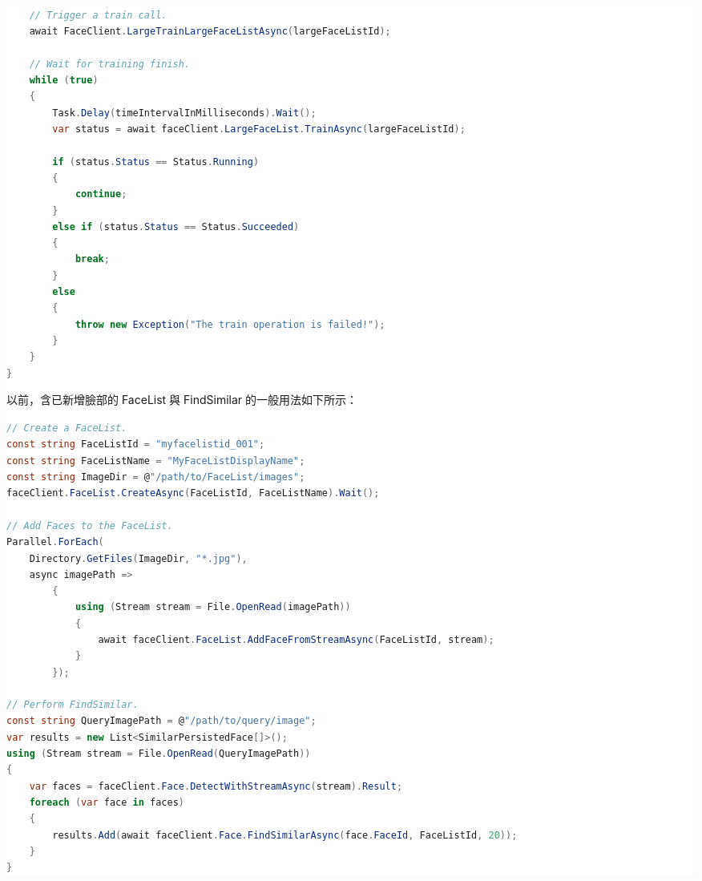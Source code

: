 ```csharp
    // Trigger a train call.
    await FaceClient.LargeTrainLargeFaceListAsync(largeFaceListId);

    // Wait for training finish.
    while (true)
    {
        Task.Delay(timeIntervalInMilliseconds).Wait();
        var status = await faceClient.LargeFaceList.TrainAsync(largeFaceListId);

        if (status.Status == Status.Running)
        {
            continue;
        }
        else if (status.Status == Status.Succeeded)
        {
            break;
        }
        else
        {
            throw new Exception("The train operation is failed!");
        }
    }
}
```

以前，含已新增臉部的 FaceList 與 FindSimilar 的一般用法如下所示：

```csharp
// Create a FaceList.
const string FaceListId = "myfacelistid_001";
const string FaceListName = "MyFaceListDisplayName";
const string ImageDir = @"/path/to/FaceList/images";
faceClient.FaceList.CreateAsync(FaceListId, FaceListName).Wait();

// Add Faces to the FaceList.
Parallel.ForEach(
    Directory.GetFiles(ImageDir, "*.jpg"),
    async imagePath =>
        {
            using (Stream stream = File.OpenRead(imagePath))
            {
                await faceClient.FaceList.AddFaceFromStreamAsync(FaceListId, stream);
            }
        });

// Perform FindSimilar.
const string QueryImagePath = @"/path/to/query/image";
var results = new List<SimilarPersistedFace[]>();
using (Stream stream = File.OpenRead(QueryImagePath))
{
    var faces = faceClient.Face.DetectWithStreamAsync(stream).Result;
    foreach (var face in faces)
    {
        results.Add(await faceClient.Face.FindSimilarAsync(face.FaceId, FaceListId, 20));
    }
}
```

